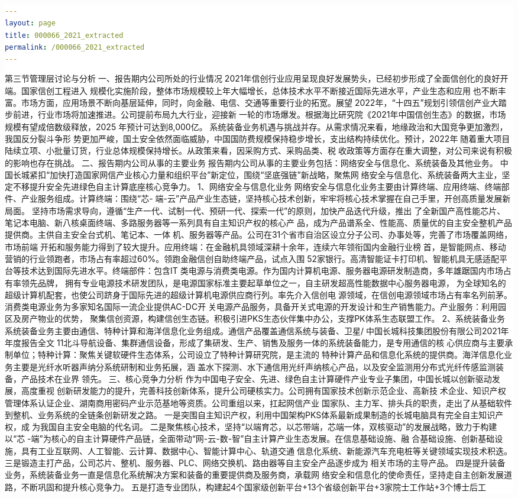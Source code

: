 ```yaml
---
layout: page
title: 000066_2021_extracted
permalink: /000066_2021_extracted
---
```


第三节管理层讨论与分析
一、报告期内公司所处的行业情况
2021年信创行业应用呈现良好发展势头，已经初步形成了全面信创化的良好开端。国家信创工程进入
规模化实施阶段，整体市场规模较上年大幅增长，总体技术水平不断接近国际先进水平，产业生态和应用
也不断丰富。市场方面，应用场景不断向基层延伸，同时，向金融、电信、交通等重要行业的拓宽。展望
2022年，“十四五”规划引领信创产业大踏步前进，行业市场将加速推进。公司提前布局九大行业，迎接新
一轮的市场爆发。根据海比研究院《2021年中国信创生态》的数据，市场规模有望成倍数级释放，2025
年预计可达到8,000亿。
系统装备业务机遇与挑战并存。从需求情况来看，地缘政治和大国竞争更加激烈，我国反分裂斗争形
势更加严峻，国土安全依然面临威胁，中国国防费规模保持稳步增长，支出结构持续优化。预计，2022年
随着重大项目陆续立项、小批量订货，行业总体规模保持增长。从政策来看，因采购方式、采购品类、税
收政策等方面存在重大调整，对公司来说有积极的影响也存在挑战。
二、报告期内公司从事的主要业务
报告期内公司从事的主要业务包括：网络安全与信息化、系统装备及其他业务。
中国长城紧扣“加快打造国家网信产业核心力量和组织平台”新定位，围绕“坚底强链”新战略，聚焦网
络安全与信息化、系统装备两大主业，坚定不移提升安全先进绿色自主计算底座核心竞争力。
1、网络安全与信息化业务
网络安全与信息化业务主要由计算终端、应用终端、终端部件、产业服务组成。计算终端：围绕“芯-
端-云”产品产业生态链，坚持核心技术创新，牢牢将核心技术掌握在自己手里，开创高质量发展新局面。
坚持市场需求导向，遵循“生产一代、试制一代、预研一代、探索一代”的原则，加快产品迭代升级，推出
了全新国产高性能芯片、笔记本电脑、新八核桌面终端、多路服务器等一系列具有自主知识产权的核心产
品，成为产品谱系全、性能高、质量优的自主安全整机产品提供商。主供自主安全台式机、笔记本、一体
机、服务器等产品。公司在31个省市自治区设立分子公司、办事处等，完善了市场覆盖网络，市场前端
开拓和服务能力得到了较大提升。应用终端：在金融机具领域深耕十余年，连续六年领衔国内金融行业榜
首，是智能网点、移动营销的行业领跑者，市场占有率超过60%。领跑金融信创自助终端产品，试点入围
52家银行。高清智能证卡打印机、智能机具无感适配平台等技术达到国际先进水平。终端部件：包含IT
类电源与消费类电源。作为国内计算机电源、服务器电源研发制造商，多年雄踞国内市场占有率领先品牌，
拥有专业电源技术研发团队，是电源国家标准主要起草单位之一，自主研发超高性能数据中心服务器电源，
为全球知名的超级计算机配套，也使公司跻身于国际先进的超级计算机电源供应商行列。率先介入信创电
源领域，在信创电源领域市场占有率名列前茅。消费类电源业务为多家知名国际一流企业提供AC-DC开
关电源产品服务，具备开关式电源的开发设计和生产销售能力。产业服务：利用园区及房产物业的优势，
聚集信创资源，构建信创生态链。积极引进PKS生态伙伴集中办公，支撑PK体系生态联盟工作。
2、系统装备业务
系统装备业务主要由通信、特种计算和海洋信息化业务组成。通信产品覆盖通信系统与装备、卫星/
中国长城科技集团股份有限公司2021年年度报告全文
11北斗导航设备、集群通信设备，形成了集研发、生产、销售及服务一体的系统装备能力，是专用通信的核
心供应商与主要承制单位；特种计算：聚焦关键软硬件生态体系，公司设立了特种计算研究院，是主流的
特种计算产品和信息化系统的提供商。海洋信息化业务主要是光纤水听器声纳分系统研制和业务拓展，涵
盖水下探测、水下通信用光纤声纳核心产品，以及安全监测用分布式光纤传感监测装备，产品技术在业界
领先。
三、核心竞争力分析
作为中国电子安全、先进、绿色自主计算硬件产业专业子集团，中国长城以创新驱动发展，高度重视
创新研发能力的提升，完善科技创新体系，提升公司硬核实力。公司拥有国家技术创新示范企业、高新技
术企业、知识产权管理体系认证企业、湖南商用密码产业示范基地等资质。公司重组以来，扛起网信产业
国家队、主力军、排头兵的职责，走出了从基础软件到整机、业务系统的全链条创新研发之路。
一是突围自主知识产权，利用中国架构PKS体系最新成果制造的长城电脑具有完全自主知识产权，成
为我国自主安全电脑的代名词。
二是聚焦核心技术，坚持“以端育芯，以芯带端，芯端一体，双核驱动”的发展战略，致力于构建以“芯
-端”为核心的自主计算硬件产品链，全面带动“网-云-数-智”自主计算产业生态发展。在信息基础设施、融
合基础设施、创新基础设施，具有工业互联网、人工智能、云计算、数据中心、智能计算中心、轨道交通
信息化系统、新能源汽车充电桩等关键领域实现技术积迭。
三是锻造主打产品，公司芯片、整机、服务器、PLC、网络交换机、路由器等自主安全产品逐步成为
相关市场的主导产品。
四是提升装备业务，系统装备业务一直是信息化系统解决方案和装备的重要提供商及服务商，承载网
络安全和信息化的使命责任，坚持走自主创新发展道路，不断巩固和提升核心竞争力。
五是打造专业团队，构建起4个国家级创新平台+13个省级创新平台+3家院士工作站+3个博士后工